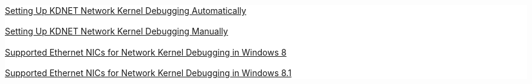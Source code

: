 [Setting Up KDNET Network Kernel Debugging Automatically](setting-up-a-network-debugging-connection-automatically.md)

[Setting Up KDNET Network Kernel Debugging Manually](setting-up-a-network-debugging-connection.md)

[Supported Ethernet NICs for Network Kernel Debugging in Windows 8](supported-ethernet-nics-for-network-kernel-debugging-in-windows-8.md)

[Supported Ethernet NICs for Network Kernel Debugging in Windows 8.1](supported-ethernet-nics-for-network-kernel-debugging-in-windows-8-1.md)
